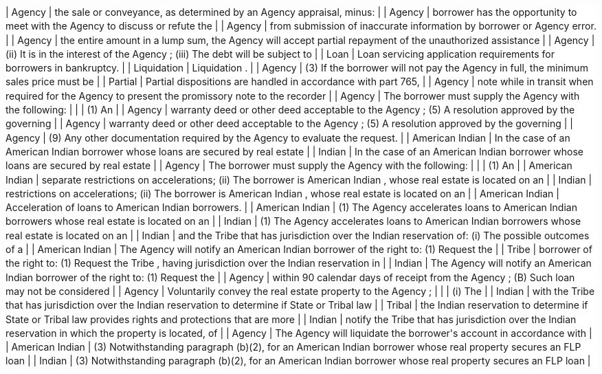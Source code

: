 | Agency               | the sale or conveyance, as determined by an Agency  appraisal, minus:                                                   |
| Agency               | borrower has the opportunity to meet with the Agency  to discuss or refute the                                          |
| Agency               | from submission of inaccurate information by borrower or Agency  error.                                                 |
| Agency               | the entire amount in a lump sum, the Agency will accept partial repayment of the unauthorized assistance                |
| Agency               | (ii) It is in the interest of the Agency ; (iii) The debt will be subject to                                            |
| Loan                 | Loan  servicing application requirements for borrowers in bankruptcy.                                                   |
| Liquidation          | Liquidation .                                                                                                           |
| Agency               | (3) If the borrower will not pay the  Agency in full, the minimum sales price must be                                   |
| Partial              | Partial dispositions are handled in accordance with part 765,                                                           |
| Agency               | note while in transit when required for the Agency to present the promissory note to the recorder                       |
| Agency               | The borrower must supply the  Agency  with the following:                                                               |
|                      |                 (1) An                                                                                                  |
| Agency               | warranty deed or other deed acceptable to the Agency ; (5) A resolution approved by the governing                       |
| Agency               | warranty deed or other deed acceptable to the Agency ; (5) A resolution approved by the governing                       |
| Agency               | (9) Any other documentation required by the  Agency  to evaluate the request.                                           |
| American Indian      | In the case of an  American Indian borrower whose loans are secured by real estate                                      |
| Indian               | In the case of an American  Indian borrower whose loans are secured by real estate                                      |
| Agency               | The borrower must supply the  Agency  with the following:                                                               |
|                      |                 (1) An                                                                                                  |
| American Indian      | separate restrictions on accelerations; (ii) The borrower is American Indian , whose real estate is located on an       |
| Indian               | restrictions on accelerations; (ii) The borrower is American Indian , whose real estate is located on an                |
| American Indian      | Acceleration of loans to  American Indian  borrowers.                                                                   |
| American Indian      | (1) The Agency accelerates loans to  American Indian borrowers whose real estate is located on an                       |
| Indian               | (1) The Agency accelerates loans to American  Indian  borrowers whose real estate is located on an                      |
| Indian               | and the Tribe that has jurisdiction over the Indian reservation of: (i) The possible outcomes of a                      |
| American Indian      | The Agency will notify an  American Indian borrower of the right to: (1) Request the                                    |
| Tribe                | borrower of the right to: (1) Request the Tribe , having jurisdiction over the Indian reservation in                    |
| Indian               | The Agency will notify an American  Indian borrower of the right to: (1) Request the                                    |
| Agency               | within 90 calendar days of receipt from the Agency ; (B) Such loan may not be considered                                |
| Agency               | Voluntarily convey the real estate property to the Agency ;                                                             |
|                      |                 (i) The                                                                                                 |
| Indian               | with the Tribe that has jurisdiction over the Indian reservation to determine if State or Tribal law                    |
| Tribal               | the Indian reservation to determine if State or Tribal law provides rights and protections that are more                |
| Indian               | notify the Tribe that has jurisdiction over the Indian reservation in which the property is located, of                 |
| Agency               | The  Agency will liquidate the borrower's account in accordance with                                                    |
| American Indian      | (3) Notwithstanding paragraph (b)(2), for an  American Indian borrower whose real property secures an FLP loan          |
| Indian               | (3) Notwithstanding paragraph (b)(2), for an American  Indian borrower whose real property secures an FLP loan          |